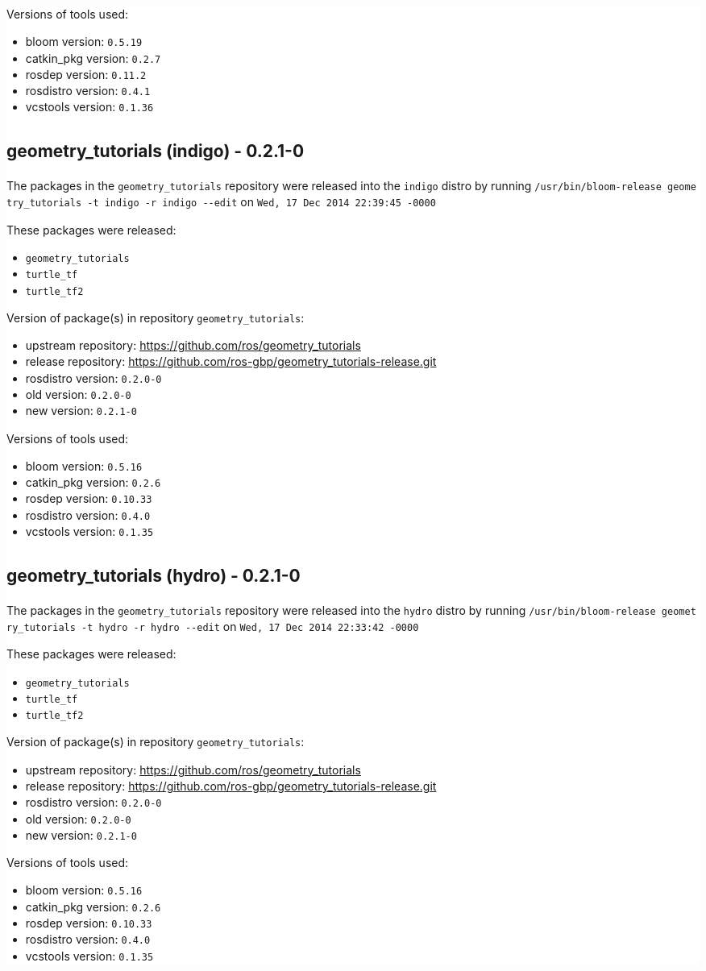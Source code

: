 Versions of tools used:
- bloom version: `0.5.19`
- catkin_pkg version: `0.2.7`
- rosdep version: `0.11.2`
- rosdistro version: `0.4.1`
- vcstools version: `0.1.36`


## geometry_tutorials (indigo) - 0.2.1-0

The packages in the `geometry_tutorials` repository were released into the `indigo` distro by running `/usr/bin/bloom-release geometry_tutorials -t indigo -r indigo --edit` on `Wed, 17 Dec 2014 22:39:45 -0000`

These packages were released:
- `geometry_tutorials`
- `turtle_tf`
- `turtle_tf2`

Version of package(s) in repository `geometry_tutorials`:
- upstream repository: https://github.com/ros/geometry_tutorials
- release repository: https://github.com/ros-gbp/geometry_tutorials-release.git
- rosdistro version: `0.2.0-0`
- old version: `0.2.0-0`
- new version: `0.2.1-0`

Versions of tools used:
- bloom version: `0.5.16`
- catkin_pkg version: `0.2.6`
- rosdep version: `0.10.33`
- rosdistro version: `0.4.0`
- vcstools version: `0.1.35`


## geometry_tutorials (hydro) - 0.2.1-0

The packages in the `geometry_tutorials` repository were released into the `hydro` distro by running `/usr/bin/bloom-release geometry_tutorials -t hydro -r hydro --edit` on `Wed, 17 Dec 2014 22:33:42 -0000`

These packages were released:
- `geometry_tutorials`
- `turtle_tf`
- `turtle_tf2`

Version of package(s) in repository `geometry_tutorials`:
- upstream repository: https://github.com/ros/geometry_tutorials
- release repository: https://github.com/ros-gbp/geometry_tutorials-release.git
- rosdistro version: `0.2.0-0`
- old version: `0.2.0-0`
- new version: `0.2.1-0`

Versions of tools used:
- bloom version: `0.5.16`
- catkin_pkg version: `0.2.6`
- rosdep version: `0.10.33`
- rosdistro version: `0.4.0`
- vcstools version: `0.1.35`
